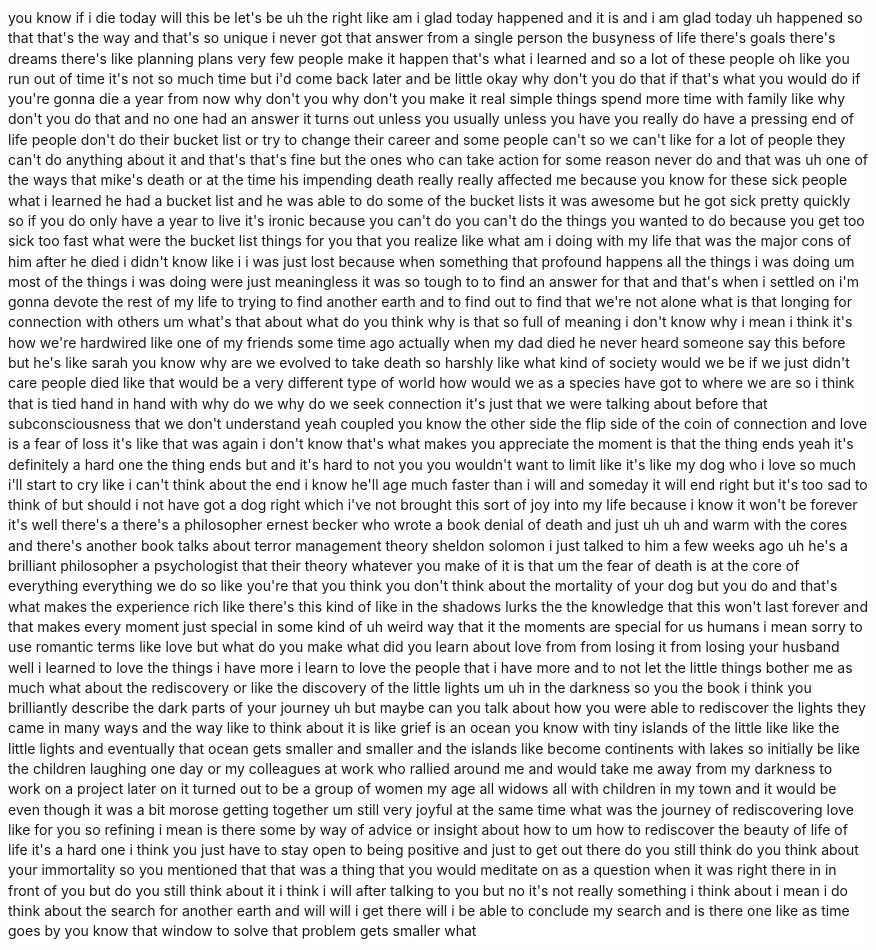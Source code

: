 you know if i die today will this be let's be uh the right like am i glad today happened and it is and i am glad today uh happened so that that's the way and that's so unique i never got that answer from a single person the busyness of life there's goals there's dreams there's like planning plans very few people make it happen that's what i learned and so a lot of these people oh like you run out of time it's not so much time but i'd come back later and be little okay why don't you do that if that's what you would do if you're gonna die a year from now why don't you why don't you make it real simple things spend more time with family like why don't you do that and no one had an answer it turns out unless you usually unless you have you really do have a pressing end of life people don't do their bucket list or try to change their career and some people can't so we can't like for a lot of people they can't do anything about it and that's that's fine but the ones who can take action for some reason never do and that was uh one of the ways that mike's death or at the time his impending death really really affected me because you know for these sick people what i learned he had a bucket list and he was able to do some of the bucket lists it was awesome but he got sick pretty quickly so if you do only have a year to live it's ironic because you can't do you can't do the things you wanted to do because you get too sick too fast what were the bucket list things for you that you realize like what am i doing with my life that was the major cons of him after he died i didn't know like i i was just lost because when something that profound happens all the things i was doing um most of the things i was doing were just meaningless it was so tough to to find an answer for that and that's when i settled on i'm gonna devote the rest of my life to trying to find another earth and to find out to find that we're not alone what is that longing for connection with others um what's that about what do you think why is that so full of meaning i don't know why i mean i think it's how we're hardwired like one of my friends some time ago actually when my dad died he never heard someone say this before but he's like sarah you know why are we evolved to take death so harshly like what kind of society would we be if we just didn't care people died like that would be a very different type of world how would we as a species have got to where we are so i think that is tied hand in hand with why do we why do we seek connection it's just that we were talking about before that subconsciousness that we don't understand yeah coupled you know the other side the flip side of the coin of connection and love is a fear of loss it's like that was again i don't know that's what makes you appreciate the moment is that the thing ends yeah it's definitely a hard one the thing ends but and it's hard to not you you wouldn't want to limit like it's like my dog who i love so much i'll start to cry like i can't think about the end i know he'll age much faster than i will and someday it will end right but it's too sad to think of but should i not have got a dog right which i've not brought this sort of joy into my life because i know it won't be forever it's well there's a there's a philosopher ernest becker who wrote a book denial of death and just uh uh and warm with the cores and there's another book talks about terror management theory sheldon solomon i just talked to him a few weeks ago uh he's a brilliant philosopher a psychologist that their theory whatever you make of it is that um the fear of death is at the core of everything everything we do so like you're that you think you don't think about the mortality of your dog but you do and that's what makes the experience rich like there's this kind of like in the shadows lurks the the knowledge that this won't last forever and that makes every moment just special in some kind of uh weird way that it the moments are special for us humans i mean sorry to use romantic terms like love but what do you make what did you learn about love from from losing it from losing your husband well i learned to love the things i have more i learn to love the people that i have more and to not let the little things bother me as much what about the rediscovery or like the discovery of the little lights um uh in the darkness so you the book i think you brilliantly describe the dark parts of your journey uh but maybe can you talk about how you were able to rediscover the lights they came in many ways and the way like to think about it is like grief is an ocean you know with tiny islands of the little like like the little lights and eventually that ocean gets smaller and smaller and the islands like become continents with lakes so initially be like the children laughing one day or my colleagues at work who rallied around me and would take me away from my darkness to work on a project later on it turned out to be a group of women my age all widows all with children in my town and it would be even though it was a bit morose getting together um still very joyful at the same time what was the journey of rediscovering love like for you so refining i mean is there some by way of advice or insight about how to um how to rediscover the beauty of life of life it's a hard one i think you just have to stay open to being positive and just to get out there do you still think do you think about your immortality so you mentioned that that was a thing that you would meditate on as a question when it was right there in in front of you but do you still think about it i think i will after talking to you but no it's not really something i think about i mean i do think about the search for another earth and will will i get there will i be able to conclude my search and is there one like as time goes by you know that window to solve that problem gets smaller what